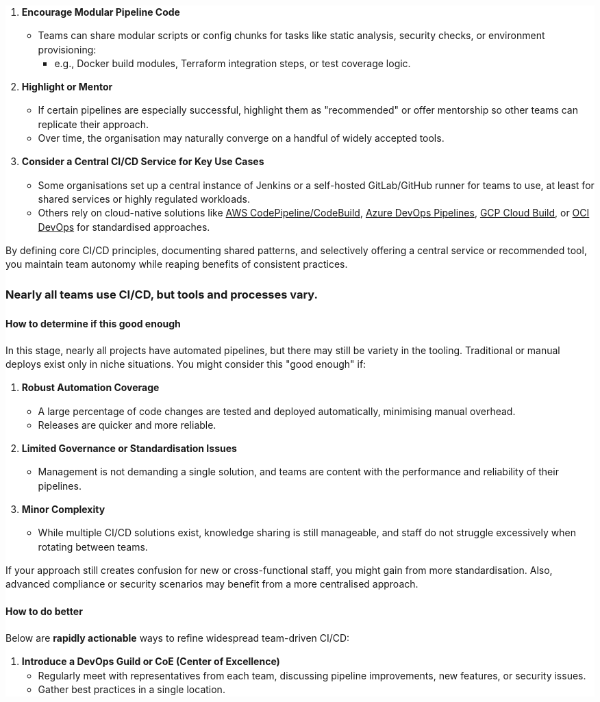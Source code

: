 1. **Encourage Modular Pipeline Code**
   - Teams can share modular scripts or config chunks for tasks like static analysis, security checks, or environment provisioning:
     - e.g., Docker build modules, Terraform integration steps, or test coverage logic.

1. **Highlight or Mentor**
   - If certain pipelines are especially successful, highlight them as "recommended" or offer mentorship so other teams can replicate their approach.
   - Over time, the organisation may naturally converge on a handful of widely accepted tools.

1. **Consider a Central CI/CD Service for Key Use Cases**
   - Some organisations set up a central instance of Jenkins or a self-hosted GitLab/GitHub runner for teams to use, at least for shared services or highly regulated workloads.
   - Others rely on cloud-native solutions like [AWS CodePipeline/CodeBuild](<[https://](https://aws.amazon.com/codepipeline/)>), [Azure DevOps Pipelines](https://learn.microsoft.com/en-us/azure/devops/pipelines/get-started/what-is-azure-pipelines?view=azure-devops&viewFallbackFrom=vsts), [GCP Cloud Build](https://cloud.google.com/build), or [OCI DevOps](https://www.oracle.com/pk/devops/devops-service/) for standardised approaches.

By defining core CI/CD principles, documenting shared patterns, and selectively offering a central service or recommended tool, you maintain team autonomy while reaping benefits of consistent practices.

### Nearly all teams use CI/CD, but tools and processes vary.

#### **How to determine if this good enough**

In this stage, nearly all projects have automated pipelines, but there may still be variety in the tooling. Traditional or manual deploys exist only in niche situations. You might consider this "good enough" if:

1. **Robust Automation Coverage**
   - A large percentage of code changes are tested and deployed automatically, minimising manual overhead.
   - Releases are quicker and more reliable.

1. **Limited Governance or Standardisation Issues**
   - Management is not demanding a single solution, and teams are content with the performance and reliability of their pipelines.

1. **Minor Complexity**
   - While multiple CI/CD solutions exist, knowledge sharing is still manageable, and staff do not struggle excessively when rotating between teams.

If your approach still creates confusion for new or cross-functional staff, you might gain from more standardisation. Also, advanced compliance or security scenarios may benefit from a more centralised approach.

#### **How to do better**

Below are **rapidly actionable** ways to refine widespread team-driven CI/CD:

1. **Introduce a DevOps Guild or CoE (Center of Excellence)**
   - Regularly meet with representatives from each team, discussing pipeline improvements, new features, or security issues.
   - Gather best practices in a single location.
